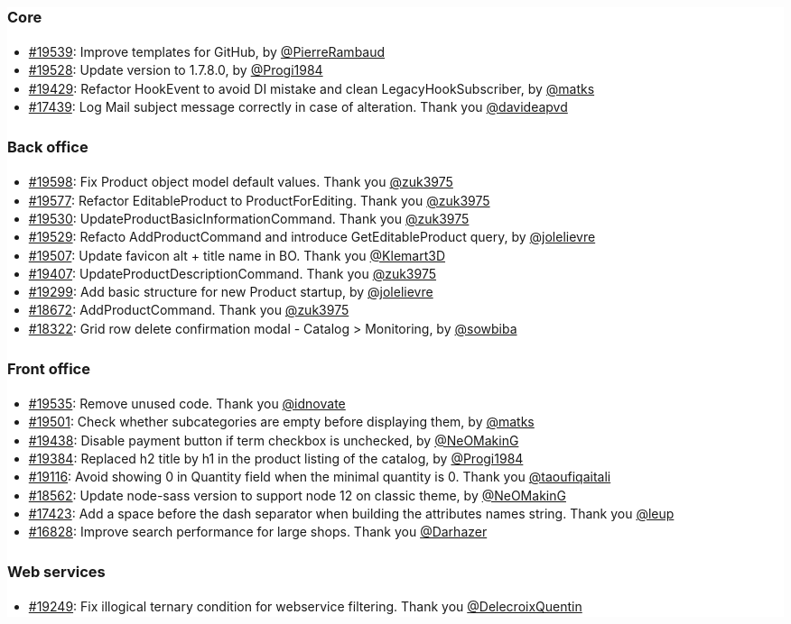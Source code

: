 ### Core
* [#19539](https://github.com/PrestaShop/PrestaShop/pull/19539): Improve templates for GitHub, by [@PierreRambaud](https://github.com/PierreRambaud)
* [#19528](https://github.com/PrestaShop/PrestaShop/pull/19528): Update version to 1.7.8.0, by [@Progi1984](https://github.com/Progi1984)
* [#19429](https://github.com/PrestaShop/PrestaShop/pull/19429): Refactor HookEvent to avoid DI mistake and clean LegacyHookSubscriber, by [@matks](https://github.com/matks)
* [#17439](https://github.com/PrestaShop/PrestaShop/pull/17439): Log Mail subject message correctly in case of alteration. Thank you [@davideapvd](https://github.com/davideapvd)


### Back office
* [#19598](https://github.com/PrestaShop/PrestaShop/pull/19598): Fix Product object model default values. Thank you [@zuk3975](https://github.com/zuk3975)
* [#19577](https://github.com/PrestaShop/PrestaShop/pull/19577): Refactor EditableProduct to ProductForEditing. Thank you [@zuk3975](https://github.com/zuk3975)
* [#19530](https://github.com/PrestaShop/PrestaShop/pull/19530): UpdateProductBasicInformationCommand. Thank you [@zuk3975](https://github.com/zuk3975)
* [#19529](https://github.com/PrestaShop/PrestaShop/pull/19529): Refacto AddProductCommand and introduce GetEditableProduct query, by [@jolelievre](https://github.com/jolelievre)
* [#19507](https://github.com/PrestaShop/PrestaShop/pull/19507): Update favicon alt + title name in BO. Thank you [@Klemart3D](https://github.com/Klemart3D)
* [#19407](https://github.com/PrestaShop/PrestaShop/pull/19407): UpdateProductDescriptionCommand. Thank you [@zuk3975](https://github.com/zuk3975)
* [#19299](https://github.com/PrestaShop/PrestaShop/pull/19299): Add basic structure for new Product startup, by [@jolelievre](https://github.com/jolelievre)
* [#18672](https://github.com/PrestaShop/PrestaShop/pull/18672): AddProductCommand. Thank you [@zuk3975](https://github.com/zuk3975)
* [#18322](https://github.com/PrestaShop/PrestaShop/pull/18322): Grid row delete confirmation modal - Catalog > Monitoring, by [@sowbiba](https://github.com/sowbiba)


### Front office
* [#19535](https://github.com/PrestaShop/PrestaShop/pull/19535): Remove unused code. Thank you [@idnovate](https://github.com/idnovate)
* [#19501](https://github.com/PrestaShop/PrestaShop/pull/19501): Check whether subcategories are empty before displaying them, by [@matks](https://github.com/matks)
* [#19438](https://github.com/PrestaShop/PrestaShop/pull/19438): Disable payment button if term checkbox is unchecked, by [@NeOMakinG](https://github.com/NeOMakinG)
* [#19384](https://github.com/PrestaShop/PrestaShop/pull/19384): Replaced h2 title by h1 in the product listing of the catalog, by [@Progi1984](https://github.com/Progi1984)
* [#19116](https://github.com/PrestaShop/PrestaShop/pull/19116): Avoid showing 0 in Quantity field when the minimal quantity is 0. Thank you [@taoufiqaitali](https://github.com/taoufiqaitali)
* [#18562](https://github.com/PrestaShop/PrestaShop/pull/18562): Update node-sass version to support node 12 on classic theme, by [@NeOMakinG](https://github.com/NeOMakinG)
* [#17423](https://github.com/PrestaShop/PrestaShop/pull/17423): Add a space before the dash separator when building the attributes names string. Thank you [@leup](https://github.com/leup)
* [#16828](https://github.com/PrestaShop/PrestaShop/pull/16828): Improve search performance for large shops. Thank you [@Darhazer](https://github.com/Darhazer)


### Web services
* [#19249](https://github.com/PrestaShop/PrestaShop/pull/19249): Fix illogical ternary condition for webservice filtering. Thank you [@DelecroixQuentin](https://github.com/DelecroixQuentin)
